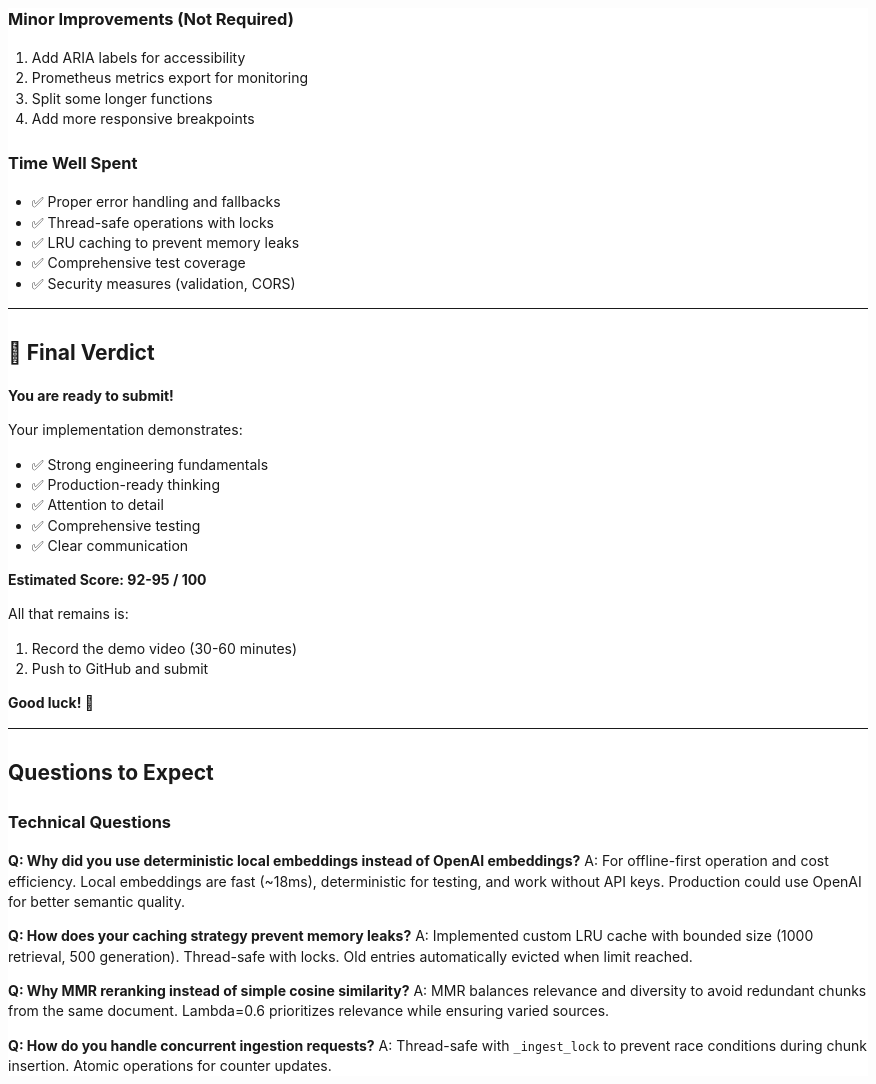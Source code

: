 ### Minor Improvements (Not Required)
1. Add ARIA labels for accessibility
2. Prometheus metrics export for monitoring
3. Split some longer functions
4. Add more responsive breakpoints

### Time Well Spent
- ✅ Proper error handling and fallbacks
- ✅ Thread-safe operations with locks
- ✅ LRU caching to prevent memory leaks
- ✅ Comprehensive test coverage
- ✅ Security measures (validation, CORS)

---

## 🎊 Final Verdict

**You are ready to submit!**

Your implementation demonstrates:
- ✅ Strong engineering fundamentals
- ✅ Production-ready thinking
- ✅ Attention to detail
- ✅ Comprehensive testing
- ✅ Clear communication

**Estimated Score: 92-95 / 100**

All that remains is:
1. Record the demo video (30-60 minutes)
2. Push to GitHub and submit

**Good luck! 🚀**

---

## Questions to Expect

### Technical Questions
**Q: Why did you use deterministic local embeddings instead of OpenAI embeddings?**
A: For offline-first operation and cost efficiency. Local embeddings are fast (~18ms), deterministic for testing, and work without API keys. Production could use OpenAI for better semantic quality.

**Q: How does your caching strategy prevent memory leaks?**
A: Implemented custom LRU cache with bounded size (1000 retrieval, 500 generation). Thread-safe with locks. Old entries automatically evicted when limit reached.

**Q: Why MMR reranking instead of simple cosine similarity?**
A: MMR balances relevance and diversity to avoid redundant chunks from the same document. Lambda=0.6 prioritizes relevance while ensuring varied sources.

**Q: How do you handle concurrent ingestion requests?**
A: Thread-safe with `_ingest_lock` to prevent race conditions during chunk insertion. Atomic operations for counter updates.

